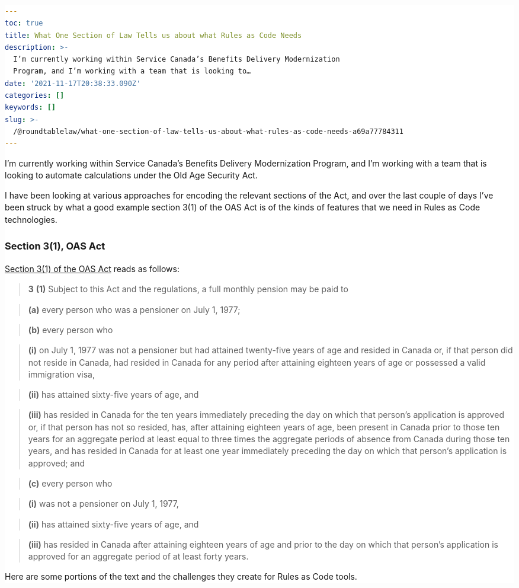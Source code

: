 ```yaml
---
toc: true
title: What One Section of Law Tells us about what Rules as Code Needs
description: >-
  I’m currently working within Service Canada’s Benefits Delivery Modernization
  Program, and I’m working with a team that is looking to…
date: '2021-11-17T20:38:33.090Z'
categories: []
keywords: []
slug: >-
  /@roundtablelaw/what-one-section-of-law-tells-us-about-what-rules-as-code-needs-a69a77784311
---
```


I’m currently working within Service Canada’s Benefits Delivery Modernization Program, and I’m working with a team that is looking to automate calculations under the Old Age Security Act.

I have been looking at various approaches for encoding the relevant sections of the Act, and over the last couple of days I’ve been struck by what a good example section 3(1) of the OAS Act is of the kinds of features that we need in Rules as Code technologies.

### Section 3(1), OAS Act

[Section 3(1) of the OAS Act](https://www.canlii.org/en/ca/laws/stat/rsc-1985-c-o-9/latest/rsc-1985-c-o-9.html#sec3subsec1) reads as follows:

> **3** **(1)** Subject to this Act and the regulations, a full monthly pension may be paid to

> **(a)** every person who was a pensioner on July 1, 1977;

> **(b)** every person who

> **(i)** on July 1, 1977 was not a pensioner but had attained twenty-five years of age and resided in Canada or, if that person did not reside in Canada, had resided in Canada for any period after attaining eighteen years of age or possessed a valid immigration visa,

> **(ii)** has attained sixty-five years of age, and

> **(iii)** has resided in Canada for the ten years immediately preceding the day on which that person’s application is approved or, if that person has not so resided, has, after attaining eighteen years of age, been present in Canada prior to those ten years for an aggregate period at least equal to three times the aggregate periods of absence from Canada during those ten years, and has resided in Canada for at least one year immediately preceding the day on which that person’s application is approved; and

> **(c)** every person who

> **(i)** was not a pensioner on July 1, 1977,

> **(ii)** has attained sixty-five years of age, and

> **(iii)** has resided in Canada after attaining eighteen years of age and prior to the day on which that person’s application is approved for an aggregate period of at least forty years.

Here are some portions of the text and the challenges they create for Rules as Code tools.
